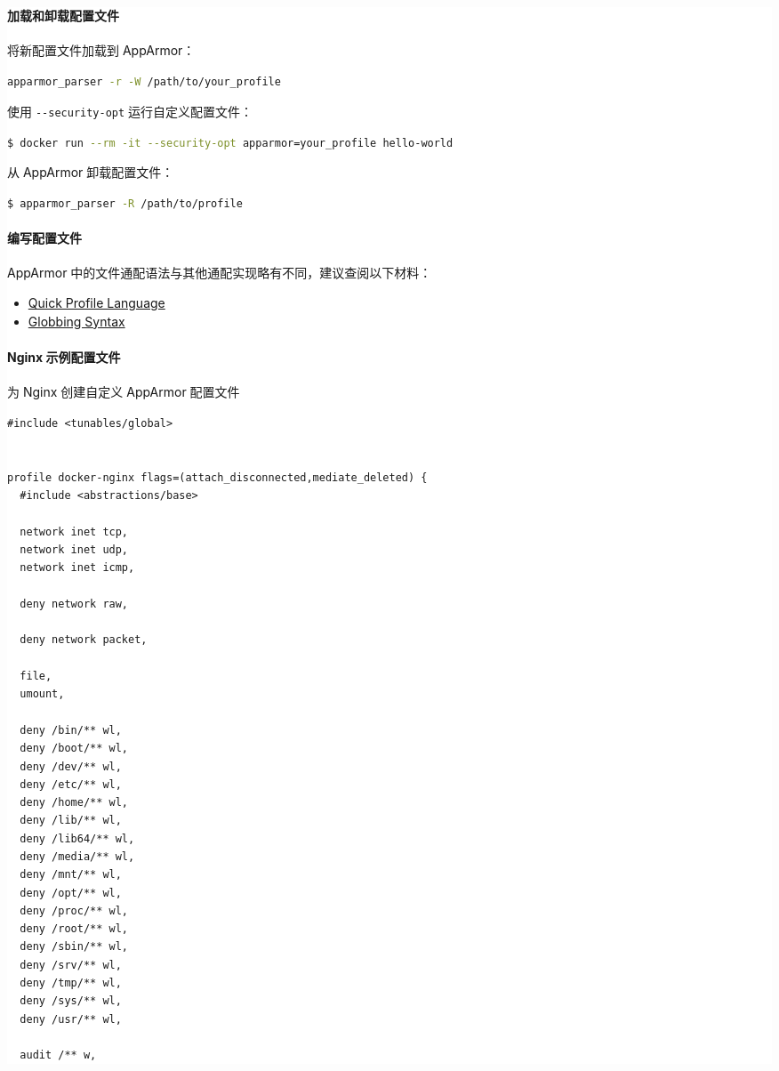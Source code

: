 #### 加载和卸载配置文件

将新配置文件加载到 AppArmor：

```bash
apparmor_parser -r -W /path/to/your_profile
```

使用 `--security-opt` 运行自定义配置文件：

```bash
$ docker run --rm -it --security-opt apparmor=your_profile hello-world
```

从 AppArmor 卸载配置文件：

```bash
$ apparmor_parser -R /path/to/profile
```

#### 编写配置文件

AppArmor 中的文件通配语法与其他通配实现略有不同，建议查阅以下材料：
- [Quick Profile Language](https://gitlab.com/apparmor/apparmor/wikis/QuickProfileLanguage)
- [Globbing Syntax](https://gitlab.com/apparmor/apparmor/wikis/AppArmor_Core_Policy_Reference#AppArmor_globbing_syntax)

#### Nginx 示例配置文件

为 Nginx 创建自定义 AppArmor 配置文件

```
#include <tunables/global>


profile docker-nginx flags=(attach_disconnected,mediate_deleted) {
  #include <abstractions/base>

  network inet tcp,
  network inet udp,
  network inet icmp,

  deny network raw,

  deny network packet,

  file,
  umount,

  deny /bin/** wl,
  deny /boot/** wl,
  deny /dev/** wl,
  deny /etc/** wl,
  deny /home/** wl,
  deny /lib/** wl,
  deny /lib64/** wl,
  deny /media/** wl,
  deny /mnt/** wl,
  deny /opt/** wl,
  deny /proc/** wl,
  deny /root/** wl,
  deny /sbin/** wl,
  deny /srv/** wl,
  deny /tmp/** wl,
  deny /sys/** wl,
  deny /usr/** wl,

  audit /** w,

```